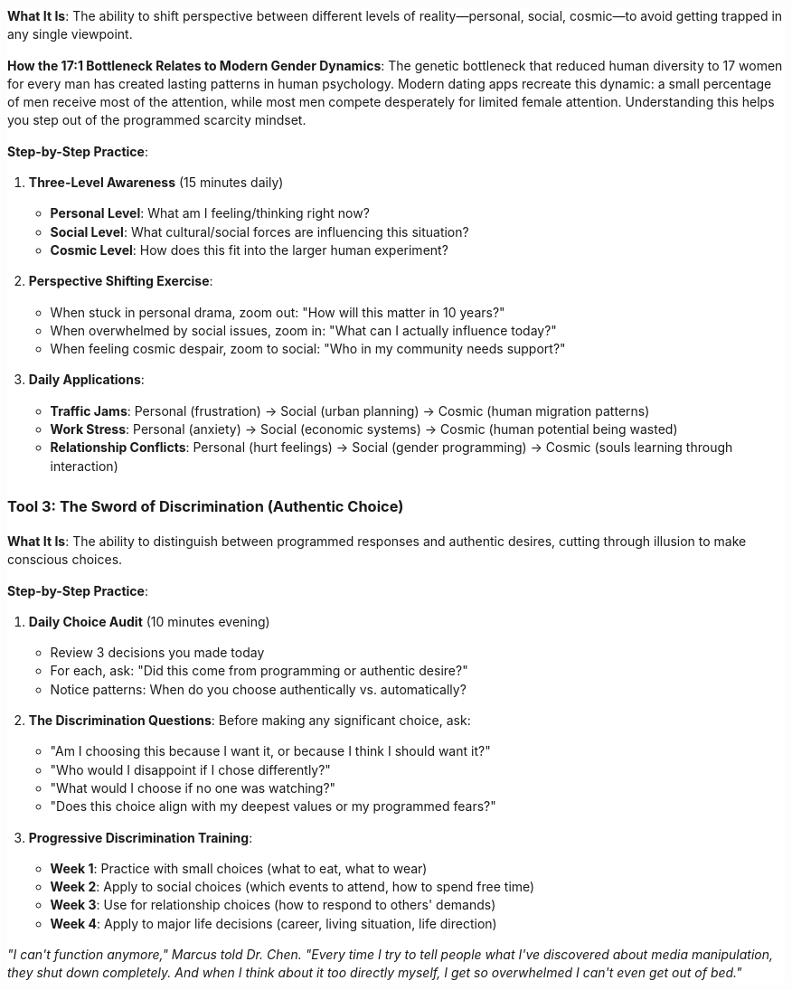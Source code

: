 **What It Is**: The ability to shift perspective between different levels of reality—personal, social, cosmic—to avoid getting trapped in any single viewpoint.

**How the 17:1 Bottleneck Relates to Modern Gender Dynamics**:
The genetic bottleneck that reduced human diversity to 17 women for every man has created lasting patterns in human psychology. Modern dating apps recreate this dynamic: a small percentage of men receive most of the attention, while most men compete desperately for limited female attention. Understanding this helps you step out of the programmed scarcity mindset.

**Step-by-Step Practice**:

1. **Three-Level Awareness** (15 minutes daily)
   - **Personal Level**: What am I feeling/thinking right now?
   - **Social Level**: What cultural/social forces are influencing this situation?
   - **Cosmic Level**: How does this fit into the larger human experiment?

2. **Perspective Shifting Exercise**:
   - When stuck in personal drama, zoom out: "How will this matter in 10 years?"
   - When overwhelmed by social issues, zoom in: "What can I actually influence today?"
   - When feeling cosmic despair, zoom to social: "Who in my community needs support?"

3. **Daily Applications**:
   - **Traffic Jams**: Personal (frustration) → Social (urban planning) → Cosmic (human migration patterns)
   - **Work Stress**: Personal (anxiety) → Social (economic systems) → Cosmic (human potential being wasted)
   - **Relationship Conflicts**: Personal (hurt feelings) → Social (gender programming) → Cosmic (souls learning through interaction)

### Tool 3: The Sword of Discrimination (Authentic Choice)

**What It Is**: The ability to distinguish between programmed responses and authentic desires, cutting through illusion to make conscious choices.

**Step-by-Step Practice**:

1. **Daily Choice Audit** (10 minutes evening)
   - Review 3 decisions you made today
   - For each, ask: "Did this come from programming or authentic desire?"
   - Notice patterns: When do you choose authentically vs. automatically?

2. **The Discrimination Questions**:
   Before making any significant choice, ask:
   - "Am I choosing this because I want it, or because I think I should want it?"
   - "Who would I disappoint if I chose differently?"
   - "What would I choose if no one was watching?"
   - "Does this choice align with my deepest values or my programmed fears?"

3. **Progressive Discrimination Training**:
   - **Week 1**: Practice with small choices (what to eat, what to wear)
   - **Week 2**: Apply to social choices (which events to attend, how to spend free time)
   - **Week 3**: Use for relationship choices (how to respond to others' demands)
   - **Week 4**: Apply to major life decisions (career, living situation, life direction)

*"I can't function anymore," Marcus told Dr. Chen. "Every time I try to tell people what I've discovered about media manipulation, they shut down completely. And when I think about it too directly myself, I get so overwhelmed I can't even get out of bed."*
